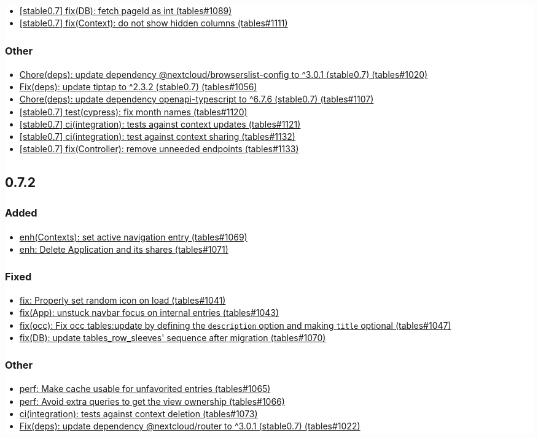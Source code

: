 * [[stable0.7] fix(DB): fetch pageId as int (tables#1089)](https://github.com/nextcloud/tables/pull/1089)
* [[stable0.7] fix(Context): do not show hidden columns (tables#1111)](https://github.com/nextcloud/tables/pull/1111)

### Other

* [Chore(deps): update dependency @nextcloud/browserslist-config to ^3.0.1 (stable0.7) (tables#1020)](https://github.com/nextcloud/tables/pull/1020)
* [Fix(deps): update tiptap to ^2.3.2 (stable0.7) (tables#1056)](https://github.com/nextcloud/tables/pull/1056)
* [Chore(deps): update dependency openapi-typescript to ^6.7.6 (stable0.7) (tables#1107)](https://github.com/nextcloud/tables/pull/1107)
* [[stable0.7] test(cypress): fix month names (tables#1120)](https://github.com/nextcloud/tables/pull/1120)
* [[stable0.7] ci(integration): tests against context updates (tables#1121)](https://github.com/nextcloud/tables/pull/1121)
* [[stable0.7] ci(integration): test against context sharing (tables#1132)](https://github.com/nextcloud/tables/pull/1132)
* [[stable0.7] fix(Controller): remove unneeded endpoints (tables#1133)](https://github.com/nextcloud/tables/pull/1133)

## 0.7.2

### Added

* [enh(Contexts): set active navigation entry (tables#1069)](https://github.com/nextcloud/tables/pull/1069)
* [enh: Delete Application and its shares (tables#1071)](https://github.com/nextcloud/tables/pull/1071)

### Fixed

* [fix: Properly set random icon on load (tables#1041)](https://github.com/nextcloud/tables/pull/1041)
* [fix(App): unstuck navbar focus on internal entries (tables#1043)](https://github.com/nextcloud/tables/pull/1043)
* [fix(occ): Fix occ tables:update by defining the `description` option and making `title` optional (tables#1047)](https://github.com/nextcloud/tables/pull/1047)
* [fix(DB): update tables_row_sleeves' sequence after migration (tables#1070)](https://github.com/nextcloud/tables/pull/1070)

### Other

* [perf: Make cache usable for unfavorited entries (tables#1065)](https://github.com/nextcloud/tables/pull/1065)
* [perf: Avoid extra queries to get the view ownership (tables#1066)](https://github.com/nextcloud/tables/pull/1066)
* [ci(integration): tests against context deletion (tables#1073)](https://github.com/nextcloud/tables/pull/1073)
* [Fix(deps): update dependency @nextcloud/router to ^3.0.1 (stable0.7) (tables#1022)](https://github.com/nextcloud/tables/pull/1022)
